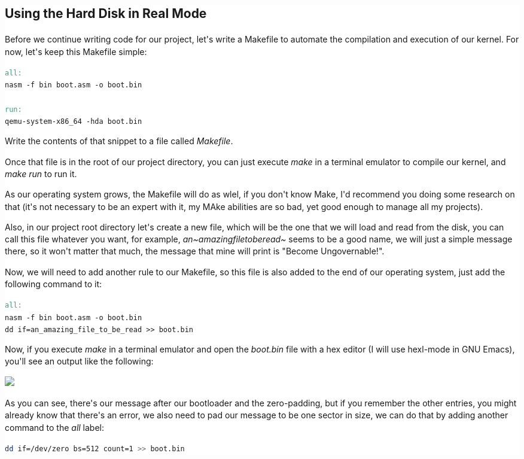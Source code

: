 ## Using the Hard Disk in Real Mode

Before we continue writing code for our project, let\'s write a Makefile
to automate the compilation and execution of our kernel. For now, let\'s
keep this Makefile simple:

``` makefile
all:
nasm -f bin boot.asm -o boot.bin

run:
qemu-system-x86_64 -hda boot.bin
```

Write the contents of that snippet to a file called *Makefile*.

Once that file is in the root of our project directory, you can just
execute *make* in a terminal emulator to compile our kernel, and *make
run* to run it.

As our operating system grows, the Makefile will do as wlel, if you
don\'t know Make, I\'d recommend you doing some research on that (it\'s
not necessary to be an expert with it, my MAke abilities are so bad, yet
good enough to manage all my projects).

Also, in our project root directory let\'s create a new file, which will
be the one that we will load and read from the disk, you can call this
file whatever you want, for example, *an~amazingfiletoberead~* seems to
be a good name, we will just a simple message there, so it won\'t matter
that much, the message that mine will print is \"Become Ungovernable!\".

Now, we will need to add another rule to our Makefile, so this file is
also added to the end of our operating system, just add the following
command to it:

``` makefile
all:
nasm -f bin boot.asm -o boot.bin
dd if=an_amazing_file_to_be_read >> boot.bin
```

Now, if you execute *make* in a terminal emulator and open the
*boot.bin* file with a hex editor (I will use hexl-mode in GNU Emacs),
you\'ll see an output like the following:

![](/img/guides/kernel/bootloader_drive_hexl.png)

As you can see, there\'s our message after our bootloader and the
zero-padding, but if you remember the other entries, you might already
know that there\'s an error, we also need to pad our message to be one
sector in size, we can do that by adding another command to the *all*
label:

``` bash
dd if=/dev/zero bs=512 count=1 >> boot.bin
```
